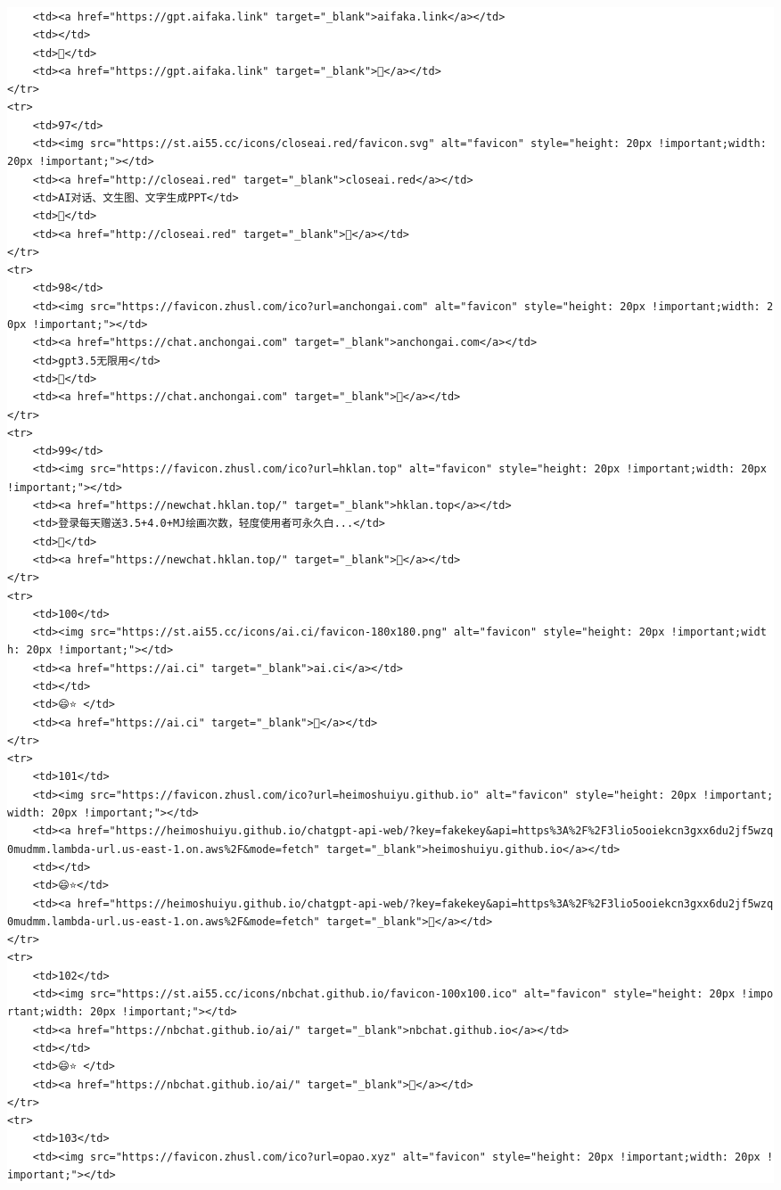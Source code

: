         <td><a href="https://gpt.aifaka.link" target="_blank">aifaka.link</a></td>
        <td></td>
        <td>🔑</td>
        <td><a href="https://gpt.aifaka.link" target="_blank">🔗</a></td>
    </tr> 
    <tr>
        <td>97</td>
        <td><img src="https://st.ai55.cc/icons/closeai.red/favicon.svg" alt="favicon" style="height: 20px !important;width: 20px !important;"></td>
        <td><a href="http://closeai.red" target="_blank">closeai.red</a></td>
        <td>AI对话、文生图、文字生成PPT</td>
        <td>🔑</td>
        <td><a href="http://closeai.red" target="_blank">🔗</a></td>
    </tr> 
    <tr>
        <td>98</td>
        <td><img src="https://favicon.zhusl.com/ico?url=anchongai.com" alt="favicon" style="height: 20px !important;width: 20px !important;"></td>
        <td><a href="https://chat.anchongai.com" target="_blank">anchongai.com</a></td>
        <td>gpt3.5无限用</td>
        <td>🔑</td>
        <td><a href="https://chat.anchongai.com" target="_blank">🔗</a></td>
    </tr> 
    <tr>
        <td>99</td>
        <td><img src="https://favicon.zhusl.com/ico?url=hklan.top" alt="favicon" style="height: 20px !important;width: 20px !important;"></td>
        <td><a href="https://newchat.hklan.top/" target="_blank">hklan.top</a></td>
        <td>登录每天赠送3.5+4.0+MJ绘画次数，轻度使用者可永久白...</td>
        <td>🔑</td>
        <td><a href="https://newchat.hklan.top/" target="_blank">🔗</a></td>
    </tr> 
    <tr>
        <td>100</td>
        <td><img src="https://st.ai55.cc/icons/ai.ci/favicon-180x180.png" alt="favicon" style="height: 20px !important;width: 20px !important;"></td>
        <td><a href="https://ai.ci" target="_blank">ai.ci</a></td>
        <td></td>
        <td>😄⭐ </td>
        <td><a href="https://ai.ci" target="_blank">🔗</a></td>
    </tr> 
    <tr>
        <td>101</td>
        <td><img src="https://favicon.zhusl.com/ico?url=heimoshuiyu.github.io" alt="favicon" style="height: 20px !important;width: 20px !important;"></td>
        <td><a href="https://heimoshuiyu.github.io/chatgpt-api-web/?key=fakekey&api=https%3A%2F%2F3lio5ooiekcn3gxx6du2jf5wzq0mudmm.lambda-url.us-east-1.on.aws%2F&mode=fetch" target="_blank">heimoshuiyu.github.io</a></td>
        <td></td>
        <td>😄⭐</td>
        <td><a href="https://heimoshuiyu.github.io/chatgpt-api-web/?key=fakekey&api=https%3A%2F%2F3lio5ooiekcn3gxx6du2jf5wzq0mudmm.lambda-url.us-east-1.on.aws%2F&mode=fetch" target="_blank">🔗</a></td>
    </tr> 
    <tr>
        <td>102</td>
        <td><img src="https://st.ai55.cc/icons/nbchat.github.io/favicon-100x100.ico" alt="favicon" style="height: 20px !important;width: 20px !important;"></td>
        <td><a href="https://nbchat.github.io/ai/" target="_blank">nbchat.github.io</a></td>
        <td></td>
        <td>😄⭐ </td>
        <td><a href="https://nbchat.github.io/ai/" target="_blank">🔗</a></td>
    </tr> 
    <tr>
        <td>103</td>
        <td><img src="https://favicon.zhusl.com/ico?url=opao.xyz" alt="favicon" style="height: 20px !important;width: 20px !important;"></td>